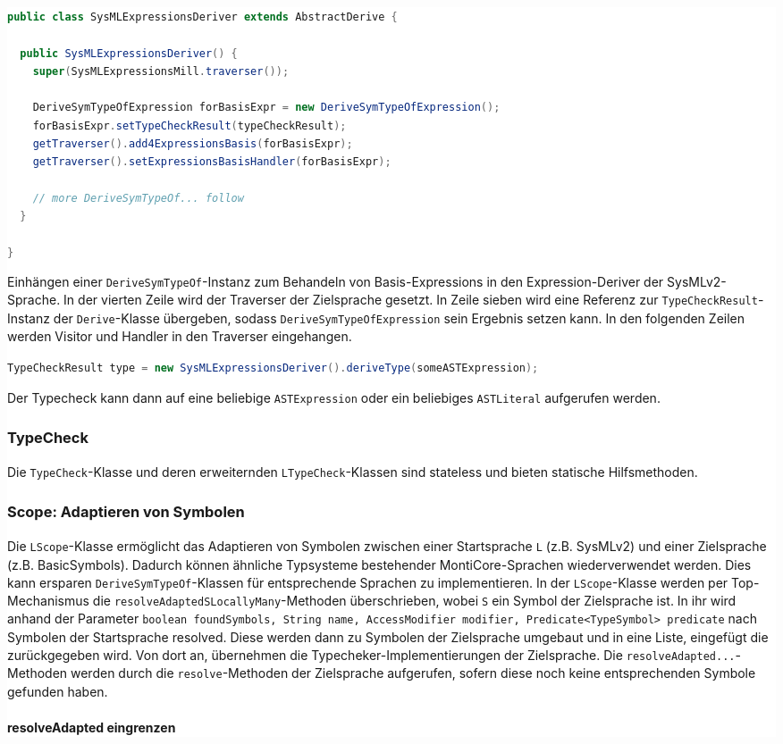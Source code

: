 ```java
public class SysMLExpressionsDeriver extends AbstractDerive {

  public SysMLExpressionsDeriver() {
    super(SysMLExpressionsMill.traverser());

    DeriveSymTypeOfExpression forBasisExpr = new DeriveSymTypeOfExpression();
    forBasisExpr.setTypeCheckResult(typeCheckResult);
    getTraverser().add4ExpressionsBasis(forBasisExpr);
    getTraverser().setExpressionsBasisHandler(forBasisExpr);

    // more DeriveSymTypeOf... follow
  }

}
```

Einhängen einer `DeriveSymTypeOf`-Instanz zum Behandeln von Basis-Expressions in den Expression-Deriver der SysMLv2-Sprache.
In der vierten Zeile wird der Traverser der Zielsprache gesetzt.
In Zeile sieben wird eine Referenz zur `TypeCheckResult`-Instanz der `Derive`-Klasse übergeben, sodass `DeriveSymTypeOfExpression` sein Ergebnis setzen kann.
In den folgenden Zeilen werden Visitor und Handler in den Traverser eingehangen.

```java
TypeCheckResult type = new SysMLExpressionsDeriver().deriveType(someASTExpression);
```

Der Typecheck kann dann auf eine beliebige `ASTExpression` oder ein beliebiges `ASTLiteral` aufgerufen werden.

### TypeCheck

Die `TypeCheck`-Klasse und deren erweiternden `LTypeCheck`-Klassen sind stateless und bieten statische Hilfsmethoden.

### Scope: Adaptieren von Symbolen

Die `LScope`-Klasse ermöglicht das Adaptieren von Symbolen zwischen einer Startsprache `L` (z.B. SysMLv2) und einer Zielsprache (z.B. BasicSymbols).
Dadurch können ähnliche Typsysteme bestehender MontiCore-Sprachen wiederverwendet werden.
Dies kann ersparen `DeriveSymTypeOf`-Klassen für entsprechende Sprachen zu implementieren.
In der `LScope`-Klasse werden per Top-Mechanismus die `resolveAdaptedSLocallyMany`-Methoden überschrieben, wobei `S` ein Symbol der Zielsprache ist.
In ihr wird anhand der Parameter `boolean foundSymbols, String name, AccessModifier modifier, Predicate<TypeSymbol> predicate` nach Symbolen der Startsprache resolved.
Diese werden dann zu Symbolen der Zielsprache umgebaut und in eine Liste, eingefügt die zurückgegeben wird.
Von dort an, übernehmen die Typecheker-Implementierungen der Zielsprache.
Die `resolveAdapted...`-Methoden werden durch die `resolve`-Methoden der Zielsprache aufgerufen, sofern diese noch keine entsprechenden Symbole gefunden haben.

#### resolveAdapted eingrenzen
